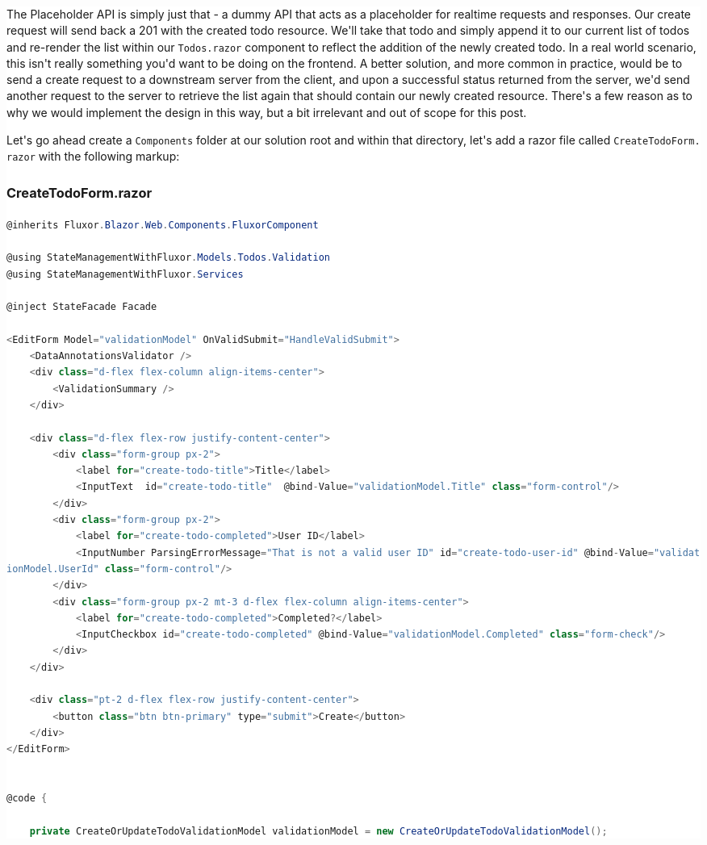 The Placeholder API is simply just that - a dummy API that acts as a placeholder for realtime requests and responses.
Our create request will send back a 201 with the created todo resource. We'll take that todo and simply append it to our
current list of todos and re-render the list within our `Todos.razor` component to reflect the addition of the newly
created todo. In a real world scenario, this isn't really something you'd want to be doing on the frontend. A better
solution, and more common in practice, would be to send a create request to a downstream server from the client, and
upon a successful status returned from the server, we'd send another request to the server to retrieve the list again
that should contain our newly created resource. There's a few reason as to why we would implement the design in this
way, but a bit irrelevant and out of scope for this post.

Let's go ahead create a `Components` folder at our solution root and within that directory, let's add a razor file
called `CreateTodoForm.razor` with the following markup:

### CreateTodoForm.razor

```csharp
@inherits Fluxor.Blazor.Web.Components.FluxorComponent

@using StateManagementWithFluxor.Models.Todos.Validation
@using StateManagementWithFluxor.Services

@inject StateFacade Facade

<EditForm Model="validationModel" OnValidSubmit="HandleValidSubmit">
    <DataAnnotationsValidator />
    <div class="d-flex flex-column align-items-center">
        <ValidationSummary />
    </div>

    <div class="d-flex flex-row justify-content-center">
        <div class="form-group px-2">
            <label for="create-todo-title">Title</label>
            <InputText  id="create-todo-title"  @bind-Value="validationModel.Title" class="form-control"/>
        </div>
        <div class="form-group px-2">
            <label for="create-todo-completed">User ID</label>
            <InputNumber ParsingErrorMessage="That is not a valid user ID" id="create-todo-user-id" @bind-Value="validationModel.UserId" class="form-control"/>
        </div>
        <div class="form-group px-2 mt-3 d-flex flex-column align-items-center">
            <label for="create-todo-completed">Completed?</label>
            <InputCheckbox id="create-todo-completed" @bind-Value="validationModel.Completed" class="form-check"/>
        </div>
    </div>

    <div class="pt-2 d-flex flex-row justify-content-center">
        <button class="btn btn-primary" type="submit">Create</button>
    </div>
</EditForm>


@code {

    private CreateOrUpdateTodoValidationModel validationModel = new CreateOrUpdateTodoValidationModel();
```